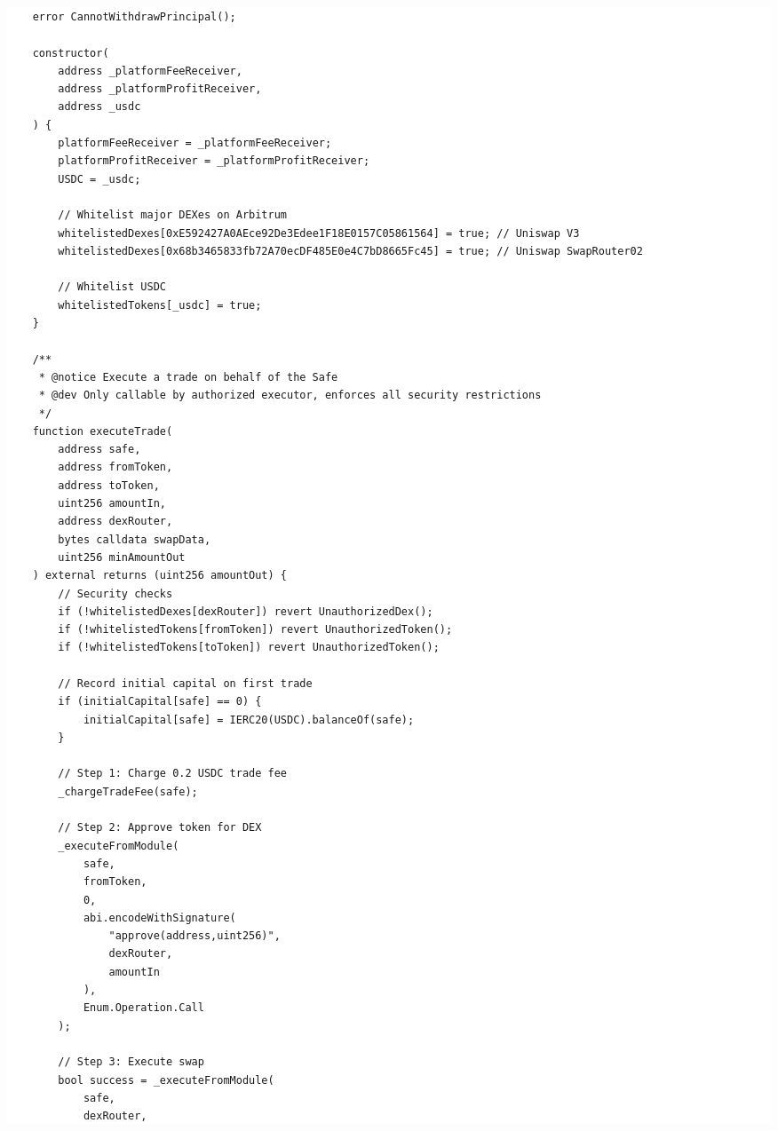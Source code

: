 ```solidity
    error CannotWithdrawPrincipal();
    
    constructor(
        address _platformFeeReceiver,
        address _platformProfitReceiver,
        address _usdc
    ) {
        platformFeeReceiver = _platformFeeReceiver;
        platformProfitReceiver = _platformProfitReceiver;
        USDC = _usdc;
        
        // Whitelist major DEXes on Arbitrum
        whitelistedDexes[0xE592427A0AEce92De3Edee1F18E0157C05861564] = true; // Uniswap V3
        whitelistedDexes[0x68b3465833fb72A70ecDF485E0e4C7bD8665Fc45] = true; // Uniswap SwapRouter02
        
        // Whitelist USDC
        whitelistedTokens[_usdc] = true;
    }
    
    /**
     * @notice Execute a trade on behalf of the Safe
     * @dev Only callable by authorized executor, enforces all security restrictions
     */
    function executeTrade(
        address safe,
        address fromToken,
        address toToken,
        uint256 amountIn,
        address dexRouter,
        bytes calldata swapData,
        uint256 minAmountOut
    ) external returns (uint256 amountOut) {
        // Security checks
        if (!whitelistedDexes[dexRouter]) revert UnauthorizedDex();
        if (!whitelistedTokens[fromToken]) revert UnauthorizedToken();
        if (!whitelistedTokens[toToken]) revert UnauthorizedToken();
        
        // Record initial capital on first trade
        if (initialCapital[safe] == 0) {
            initialCapital[safe] = IERC20(USDC).balanceOf(safe);
        }
        
        // Step 1: Charge 0.2 USDC trade fee
        _chargeTradeFee(safe);
        
        // Step 2: Approve token for DEX
        _executeFromModule(
            safe,
            fromToken,
            0,
            abi.encodeWithSignature(
                "approve(address,uint256)",
                dexRouter,
                amountIn
            ),
            Enum.Operation.Call
        );
        
        // Step 3: Execute swap
        bool success = _executeFromModule(
            safe,
            dexRouter,
```